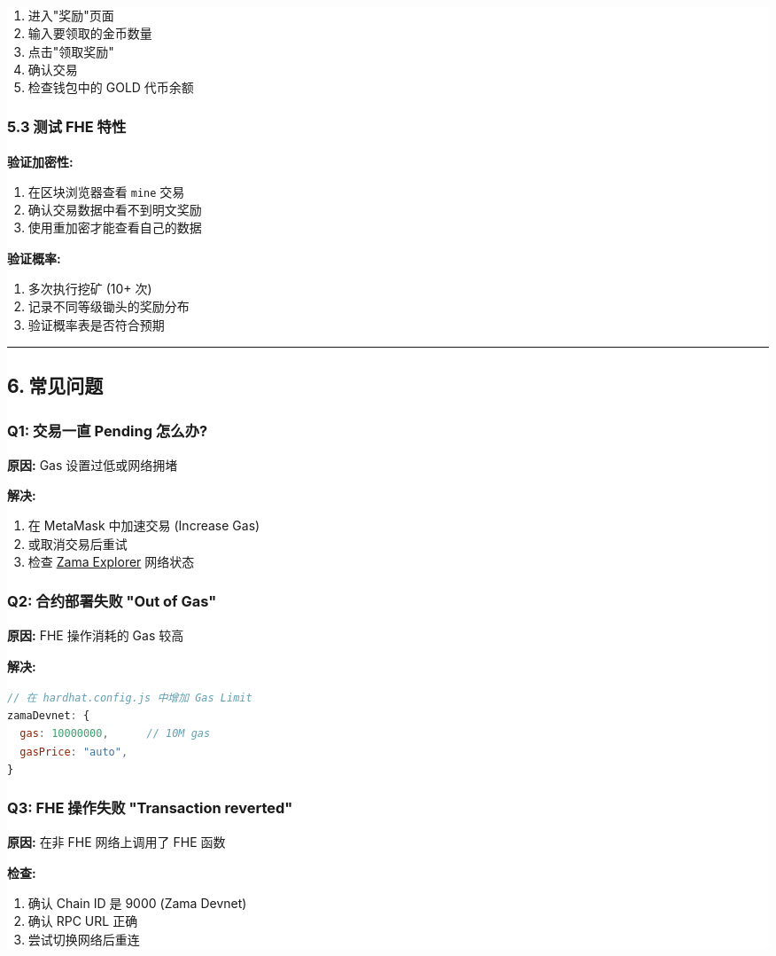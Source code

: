 1. 进入"奖励"页面
2. 输入要领取的金币数量
3. 点击"领取奖励"
4. 确认交易
5. 检查钱包中的 GOLD 代币余额

### 5.3 测试 FHE 特性

**验证加密性:**

1. 在区块浏览器查看 `mine` 交易
2. 确认交易数据中看不到明文奖励
3. 使用重加密才能查看自己的数据

**验证概率:**

1. 多次执行挖矿 (10+ 次)
2. 记录不同等级锄头的奖励分布
3. 验证概率表是否符合预期

---

## 6. 常见问题

### Q1: 交易一直 Pending 怎么办?

**原因:** Gas 设置过低或网络拥堵

**解决:**
1. 在 MetaMask 中加速交易 (Increase Gas)
2. 或取消交易后重试
3. 检查 [Zama Explorer](https://explorer.devnet.zama.ai) 网络状态

### Q2: 合约部署失败 "Out of Gas"

**原因:** FHE 操作消耗的 Gas 较高

**解决:**
```javascript
// 在 hardhat.config.js 中增加 Gas Limit
zamaDevnet: {
  gas: 10000000,      // 10M gas
  gasPrice: "auto",
}
```

### Q3: FHE 操作失败 "Transaction reverted"

**原因:** 在非 FHE 网络上调用了 FHE 函数

**检查:**
1. 确认 Chain ID 是 9000 (Zama Devnet)
2. 确认 RPC URL 正确
3. 尝试切换网络后重连
